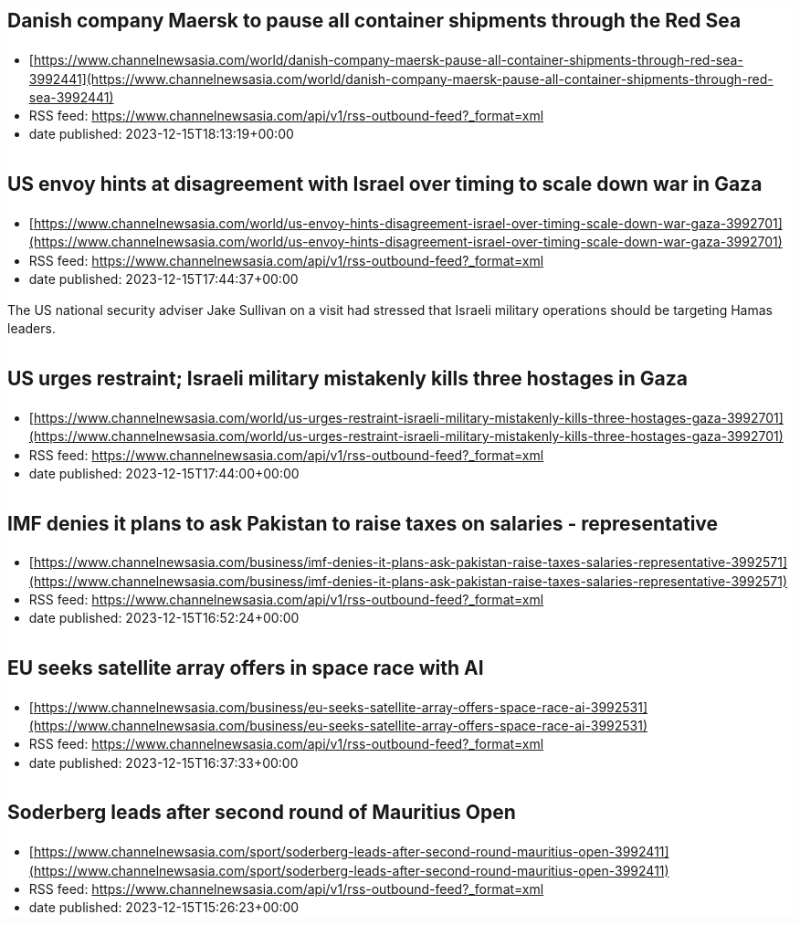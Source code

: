 

## Danish company Maersk to pause all container shipments through the Red Sea
 - [https://www.channelnewsasia.com/world/danish-company-maersk-pause-all-container-shipments-through-red-sea-3992441](https://www.channelnewsasia.com/world/danish-company-maersk-pause-all-container-shipments-through-red-sea-3992441)
 - RSS feed: https://www.channelnewsasia.com/api/v1/rss-outbound-feed?_format=xml
 - date published: 2023-12-15T18:13:19+00:00



## US envoy hints at disagreement with Israel over timing to scale down war in Gaza
 - [https://www.channelnewsasia.com/world/us-envoy-hints-disagreement-israel-over-timing-scale-down-war-gaza-3992701](https://www.channelnewsasia.com/world/us-envoy-hints-disagreement-israel-over-timing-scale-down-war-gaza-3992701)
 - RSS feed: https://www.channelnewsasia.com/api/v1/rss-outbound-feed?_format=xml
 - date published: 2023-12-15T17:44:37+00:00

The US national security adviser Jake Sullivan on a visit had stressed that Israeli military operations should be targeting Hamas leaders.

## US urges restraint; Israeli military mistakenly kills three hostages in Gaza
 - [https://www.channelnewsasia.com/world/us-urges-restraint-israeli-military-mistakenly-kills-three-hostages-gaza-3992701](https://www.channelnewsasia.com/world/us-urges-restraint-israeli-military-mistakenly-kills-three-hostages-gaza-3992701)
 - RSS feed: https://www.channelnewsasia.com/api/v1/rss-outbound-feed?_format=xml
 - date published: 2023-12-15T17:44:00+00:00



## IMF denies it plans to ask Pakistan to raise taxes on salaries - representative
 - [https://www.channelnewsasia.com/business/imf-denies-it-plans-ask-pakistan-raise-taxes-salaries-representative-3992571](https://www.channelnewsasia.com/business/imf-denies-it-plans-ask-pakistan-raise-taxes-salaries-representative-3992571)
 - RSS feed: https://www.channelnewsasia.com/api/v1/rss-outbound-feed?_format=xml
 - date published: 2023-12-15T16:52:24+00:00



## EU seeks satellite array offers in space race with AI
 - [https://www.channelnewsasia.com/business/eu-seeks-satellite-array-offers-space-race-ai-3992531](https://www.channelnewsasia.com/business/eu-seeks-satellite-array-offers-space-race-ai-3992531)
 - RSS feed: https://www.channelnewsasia.com/api/v1/rss-outbound-feed?_format=xml
 - date published: 2023-12-15T16:37:33+00:00



## Soderberg leads after second round of Mauritius Open
 - [https://www.channelnewsasia.com/sport/soderberg-leads-after-second-round-mauritius-open-3992411](https://www.channelnewsasia.com/sport/soderberg-leads-after-second-round-mauritius-open-3992411)
 - RSS feed: https://www.channelnewsasia.com/api/v1/rss-outbound-feed?_format=xml
 - date published: 2023-12-15T15:26:23+00:00
